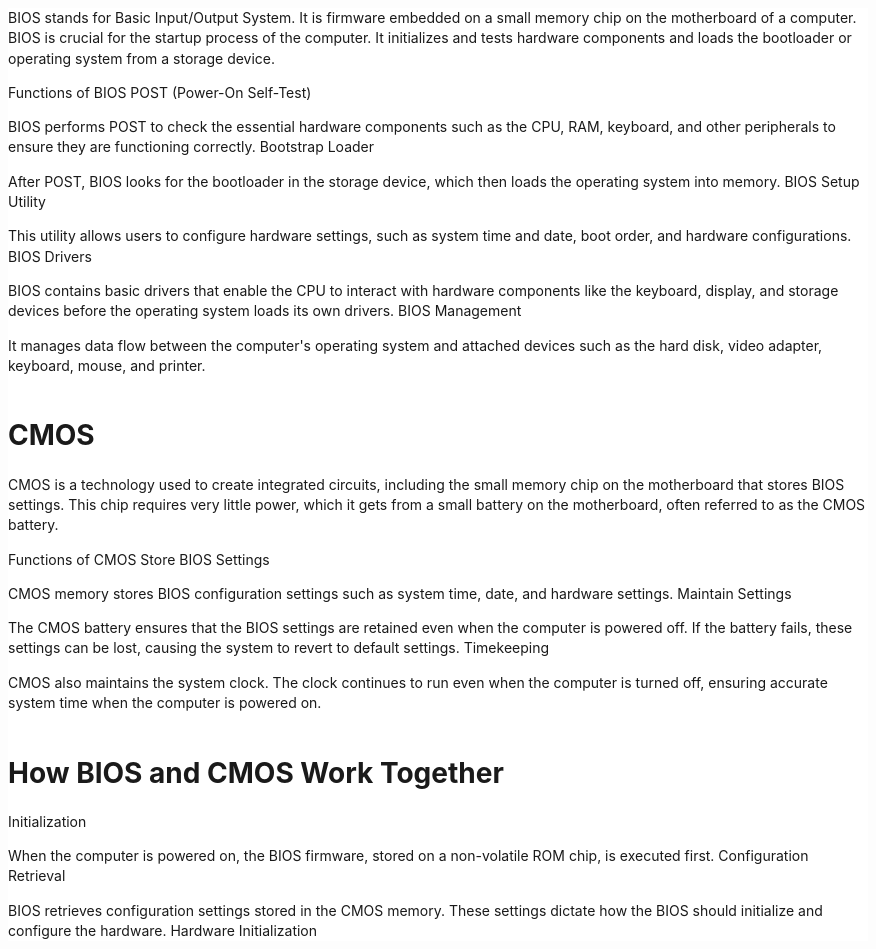BIOS stands for Basic Input/Output System. It is firmware embedded on a small memory chip on the motherboard of a computer. BIOS is crucial for the startup process of the computer. It initializes and tests hardware components and loads the bootloader or operating system from a storage device.

Functions of BIOS
POST (Power-On Self-Test)

BIOS performs POST to check the essential hardware components such as the CPU, RAM, keyboard, and other peripherals to ensure they are functioning correctly.
Bootstrap Loader

After POST, BIOS looks for the bootloader in the storage device, which then loads the operating system into memory.
BIOS Setup Utility

This utility allows users to configure hardware settings, such as system time and date, boot order, and hardware configurations.
BIOS Drivers

BIOS contains basic drivers that enable the CPU to interact with hardware components like the keyboard, display, and storage devices before the operating system loads its own drivers.
BIOS Management

It manages data flow between the computer's operating system and attached devices such as the hard disk, video adapter, keyboard, mouse, and printer.


# CMOS
CMOS is a technology used to create integrated circuits, including the small memory chip on the motherboard that stores BIOS settings. This chip requires very little power, which it gets from a small battery on the motherboard, often referred to as the CMOS battery.

Functions of CMOS
Store BIOS Settings

CMOS memory stores BIOS configuration settings such as system time, date, and hardware settings.
Maintain Settings

The CMOS battery ensures that the BIOS settings are retained even when the computer is powered off. If the battery fails, these settings can be lost, causing the system to revert to default settings.
Timekeeping

CMOS also maintains the system clock. The clock continues to run even when the computer is turned off, ensuring accurate system time when the computer is powered on.



 # How BIOS and CMOS Work Together
Initialization

When the computer is powered on, the BIOS firmware, stored on a non-volatile ROM chip, is executed first.
Configuration Retrieval

BIOS retrieves configuration settings stored in the CMOS memory. These settings dictate how the BIOS should initialize and configure the hardware.
Hardware Initialization
